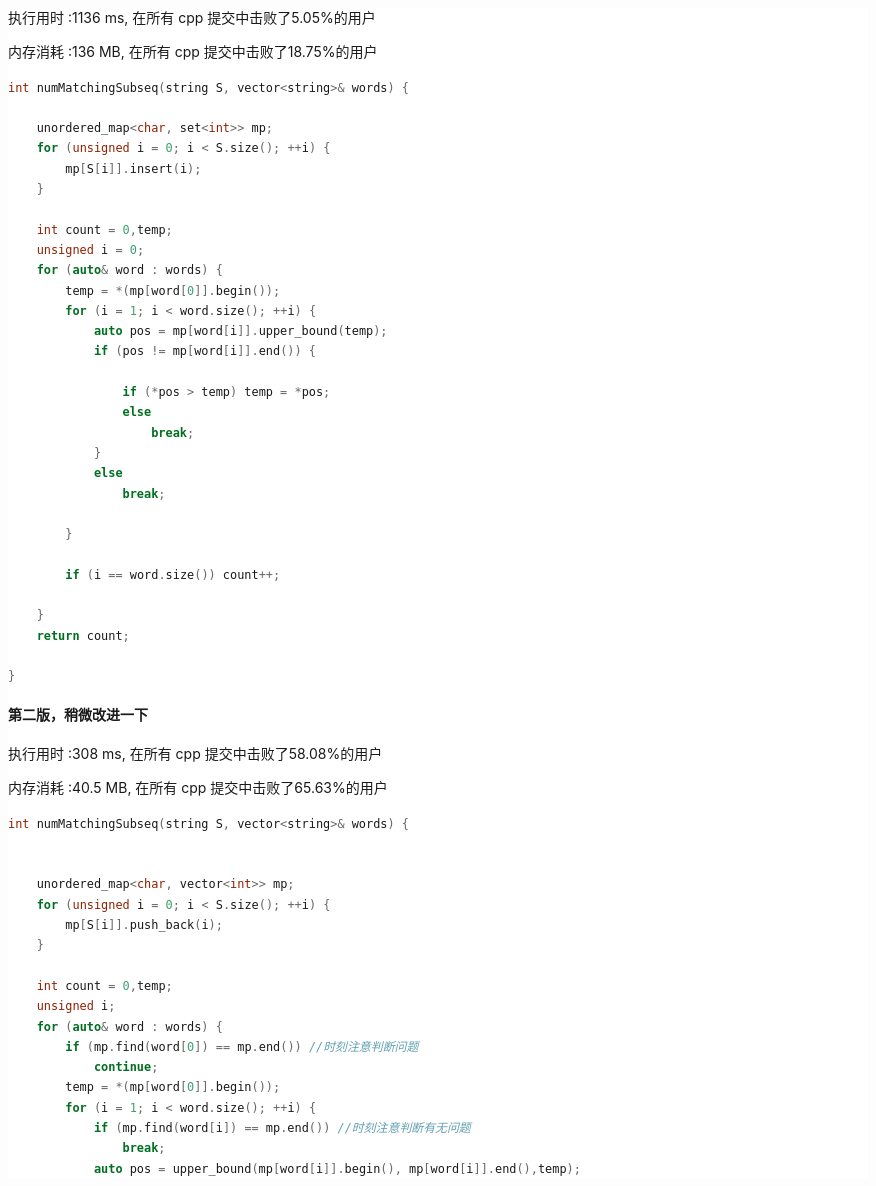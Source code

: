 执行用时 :1136 ms, 在所有 cpp 提交中击败了5.05%的用户

内存消耗 :136 MB, 在所有 cpp 提交中击败了18.75%的用户

```c++
int numMatchingSubseq(string S, vector<string>& words) {

	unordered_map<char, set<int>> mp;
	for (unsigned i = 0; i < S.size(); ++i) {
		mp[S[i]].insert(i);
	}

	int count = 0,temp;
	unsigned i = 0;
	for (auto& word : words) {
		temp = *(mp[word[0]].begin());		
		for (i = 1; i < word.size(); ++i) {
			auto pos = mp[word[i]].upper_bound(temp);
			if (pos != mp[word[i]].end()) {

				if (*pos > temp) temp = *pos;
				else
					break;
			}
			else
				break;

		}

		if (i == word.size()) count++;

	}
	return count;

}
```







#### 第二版，稍微改进一下

执行用时 :308 ms, 在所有 cpp 提交中击败了58.08%的用户

内存消耗 :40.5 MB, 在所有 cpp 提交中击败了65.63%的用户



```c++
int numMatchingSubseq(string S, vector<string>& words) {
	

	unordered_map<char, vector<int>> mp;
	for (unsigned i = 0; i < S.size(); ++i) {
		mp[S[i]].push_back(i);
	}

	int count = 0,temp;
	unsigned i;
	for (auto& word : words) {
		if (mp.find(word[0]) == mp.end()) //时刻注意判断问题
			continue;
		temp = *(mp[word[0]].begin());
		for (i = 1; i < word.size(); ++i) {
			if (mp.find(word[i]) == mp.end()) //时刻注意判断有无问题
				break;
			auto pos = upper_bound(mp[word[i]].begin(), mp[word[i]].end(),temp);
```